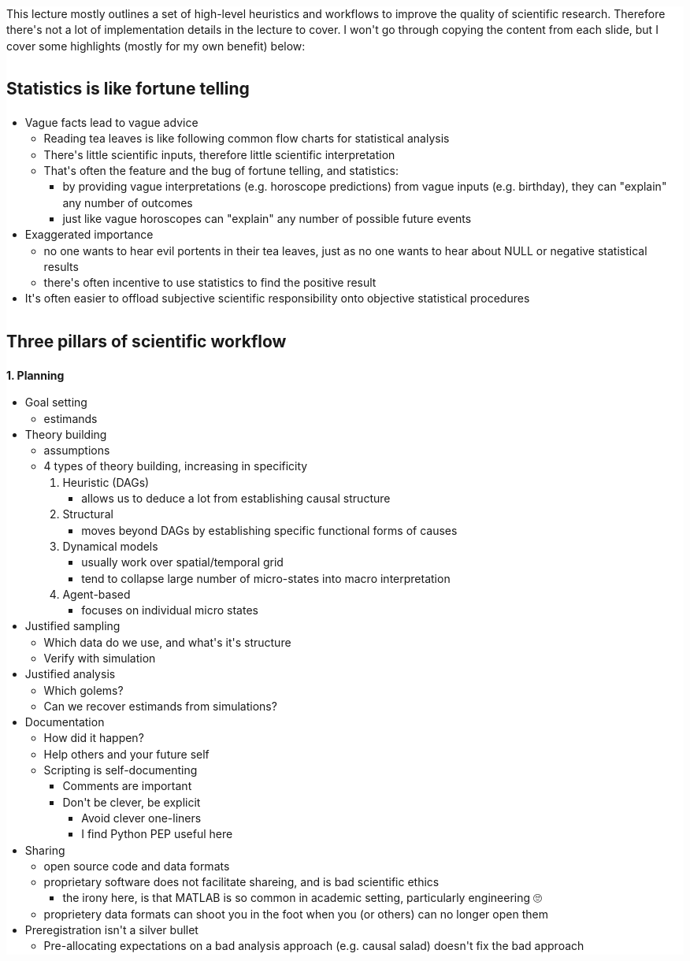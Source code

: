 This lecture mostly outlines a set of high-level heuristics and workflows to improve the quality of scientific research. Therefore there's not a lot of implementation details in the lecture to cover. I won't go through copying the content from each slide, but I cover some highlights (mostly for my own benefit) below:

## Statistics is like fortune telling

- Vague facts lead to vague advice
  - Reading tea leaves is like following common flow charts for statistical analysis
  - There's little scientific inputs, therefore little scientific interpretation
  - That's often the feature and the bug of fortune telling, and statistics:
    - by providing vague interpretations (e.g. horoscope predictions) from vague inputs (e.g. birthday), they can "explain" any number of outcomes
    - just like vague horoscopes can "explain" any number of possible future events
- Exaggerated importance
  - no one wants to hear evil portents in their tea leaves, just as no one wants to hear about NULL or negative statistical results
  - there's often incentive to use statistics to find the positive result
- It's often easier to offload subjective scientific responsibility onto objective statistical procedures

## Three pillars of scientific workflow
**1. Planning**
   - Goal setting
     - estimands
   - Theory building
     - assumptions
     - 4 types of theory building, increasing in specificity
       1. Heuristic (DAGs)
          - allows us to deduce a lot from establishing causal structure
       3. Structural
          - moves beyond DAGs by establishing specific functional forms of causes
       5. Dynamical models
          - usually work over spatial/temporal grid
          - tend to collapse large number of micro-states into macro interpretation
       7. Agent-based
          - focuses on individual micro states
   - Justified sampling
     - Which data do we use, and what's it's structure
     - Verify with simulation
   - Justified analysis
     - Which golems?
     - Can we recover estimands from simulations?
   - Documentation
     - How did it happen?
     - Help others and your future self
     - Scripting is self-documenting
         - Comments are important
         - Don't be clever, be explicit
           - Avoid clever one-liners
           - I find Python PEP useful here
   - Sharing
     - open source code and data formats
     - proprietary software does not facilitate shareing, and is bad scientific ethics
       - the irony here, is that MATLAB is so common in academic setting, particularly engineering 🙄
     - proprietery data formats can shoot you in the foot when you (or others) can no longer open them
  - Preregistration isn't a silver bullet
    - Pre-allocating expectations on a bad analysis approach (e.g. causal salad) doesn't fix the bad approach
